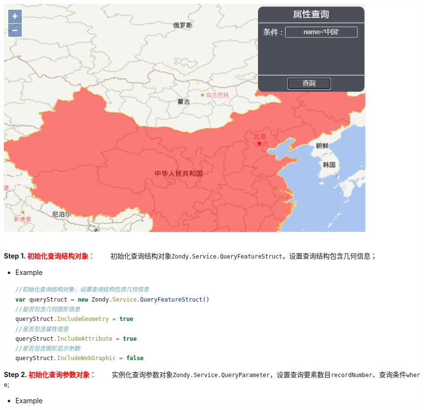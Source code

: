  <img src="./static/modules/openlayers/source/img/dev/501-QueryDocByAttribute.png" alt="文档要素属性查询" style="zoom:80%;" />
</a>


<br/>
<br/>

**Step 1. <font color=red>初始化查询结构对象</font>**：
&ensp;&ensp;&ensp;&ensp;初始化查询结构对象`Zondy.Service.QueryFeatureStruct`，设置查询结构包含几何信息；

* Example

    ```javascript
    //初始化查询结构对象，设置查询结构包含几何信息
    var queryStruct = new Zondy.Service.QueryFeatureStruct()
    //是否包含几何图形信息
    queryStruct.IncludeGeometry = true
    //是否包含属性信息
    queryStruct.IncludeAttribute = true
    //是否包含图形显示参数
    queryStruct.IncludeWebGraphic = false
    ```

**Step 2. <font color=red>初始化查询参数对象</font>**：
&ensp;&ensp;&ensp;&ensp;实例化查询参数对象`Zondy.Service.QueryParameter`，设置查询要素数目`recordNumber`、查询条件`where`;

* Example
